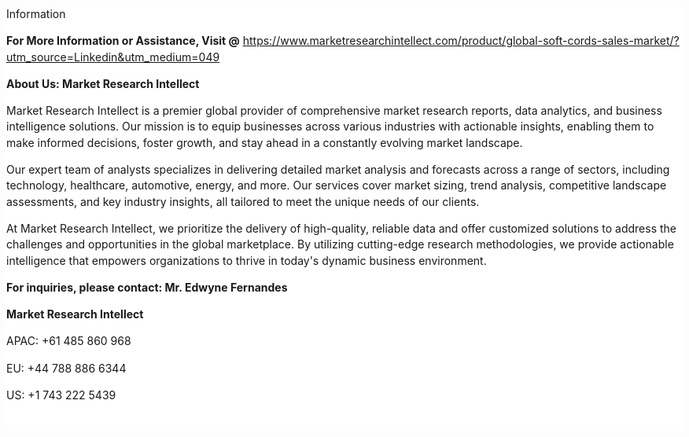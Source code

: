 Information</li></ul></div><div class="article-main__content" data-test-id="publishing-text-block"><p><span class="font-[700]"><strong>For More Information or Assistance, Visit @</strong>&nbsp;<a href="https://www.marketresearchintellect.com/product/global-soft-cords-sales-market/?utm_source=Linkedin&utm_medium=049">https://www.marketresearchintellect.com/product/global-soft-cords-sales-market/?utm_source=Linkedin&utm_medium=049</a></span></p><p><strong>About Us: Market Research Intellect</strong></p><p>Market Research Intellect is a premier global provider of comprehensive market research reports, data analytics, and business intelligence solutions. Our mission is to equip businesses across various industries with actionable insights, enabling them to make informed decisions, foster growth, and stay ahead in a constantly evolving market landscape.</p><p>Our expert team of analysts specializes in delivering detailed market analysis and forecasts across a range of sectors, including technology, healthcare, automotive, energy, and more. Our services cover market sizing, trend analysis, competitive landscape assessments, and key industry insights, all tailored to meet the unique needs of our clients.</p><p>At Market Research Intellect, we prioritize the delivery of high-quality, reliable data and offer customized solutions to address the challenges and opportunities in the global marketplace. By utilizing cutting-edge research methodologies, we provide actionable intelligence that empowers organizations to thrive in today's dynamic business environment.</p><p><strong>For inquiries, please contact: Mr. Edwyne Fernandes</strong></p><p><strong>Market Research Intellect</strong></p><p>APAC: +61 485 860 968</p><p>EU: +44 788 886 6344</p><p>US: +1 743 222 5439</p></div><div class="article-main__content" data-test-id="publishing-text-block">&nbsp;</div>
